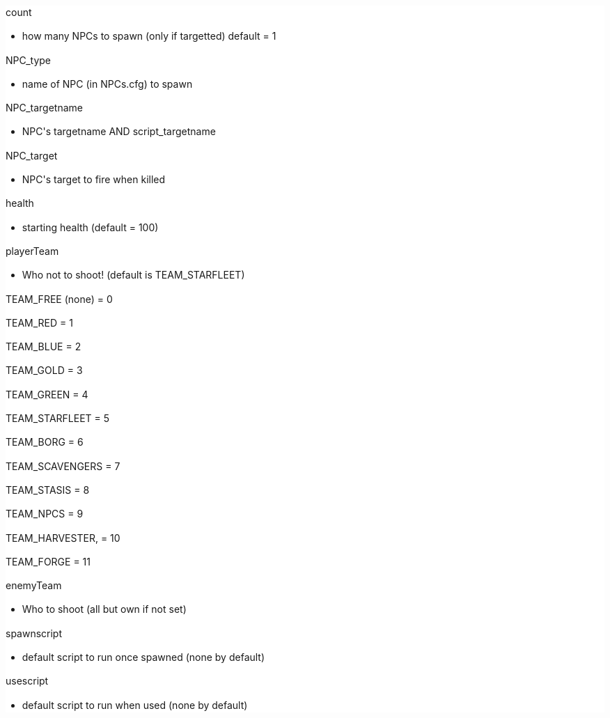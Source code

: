 count
- how many NPCs to spawn (only if targetted) default = 1

 

NPC_type
- name of NPC (in NPCs.cfg) to spawn

 

NPC_targetname
- NPC's targetname AND script_targetname

NPC_target
- NPC's target to fire when killed

health
- starting health (default = 100)

playerTeam
- Who not to shoot! (default is TEAM_STARFLEET)

           
TEAM_FREE (none) = 0

           
TEAM_RED = 1

           
TEAM_BLUE = 2

           
TEAM_GOLD = 3

           
TEAM_GREEN = 4

           
TEAM_STARFLEET = 5

           
TEAM_BORG = 6

           
TEAM_SCAVENGERS = 7

           
TEAM_STASIS = 8

           
TEAM_NPCS = 9

           
TEAM_HARVESTER, = 10

           
TEAM_FORGE = 11

enemyTeam
- Who to shoot (all but own if not set)

 

spawnscript
- default script to run once spawned (none by default)

usescript
- default script to run when used (none by default)
